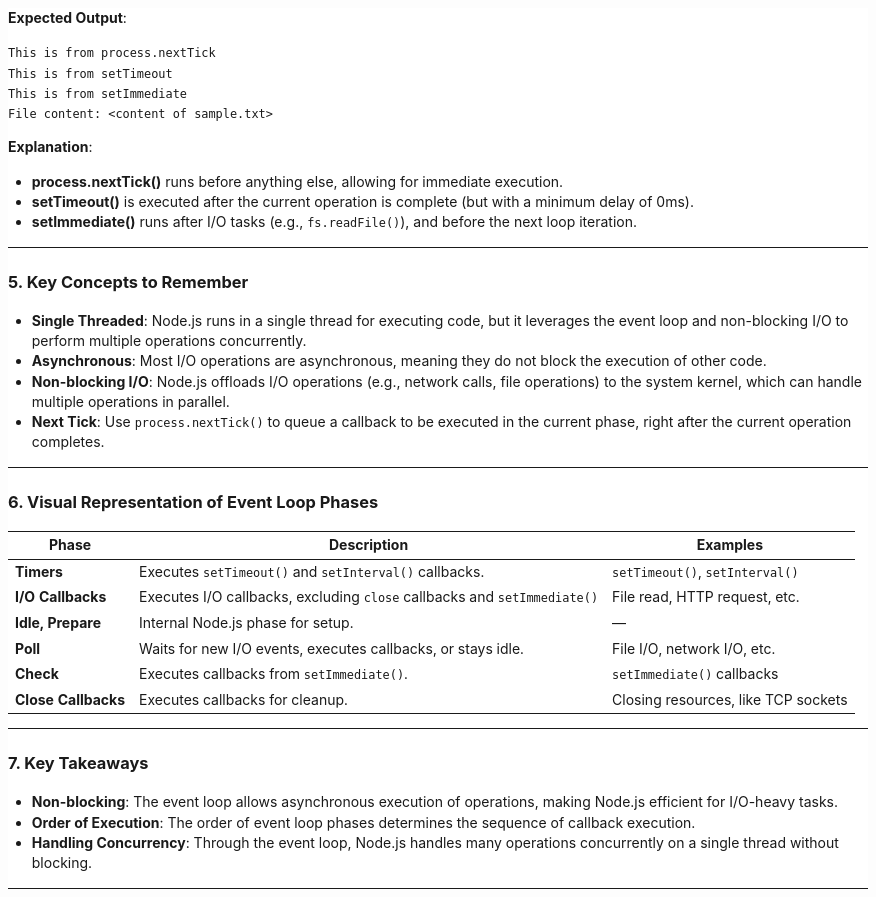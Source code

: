    **Expected Output**:
   ```
   This is from process.nextTick
   This is from setTimeout
   This is from setImmediate
   File content: <content of sample.txt>
   ```

   **Explanation**:
   - **process.nextTick()** runs before anything else, allowing for immediate execution.
   - **setTimeout()** is executed after the current operation is complete (but with a minimum delay of 0ms).
   - **setImmediate()** runs after I/O tasks (e.g., `fs.readFile()`), and before the next loop iteration.

---

### **5. Key Concepts to Remember**
   - **Single Threaded**: Node.js runs in a single thread for executing code, but it leverages the event loop and non-blocking I/O to perform multiple operations concurrently.
   - **Asynchronous**: Most I/O operations are asynchronous, meaning they do not block the execution of other code.
   - **Non-blocking I/O**: Node.js offloads I/O operations (e.g., network calls, file operations) to the system kernel, which can handle multiple operations in parallel.
   - **Next Tick**: Use `process.nextTick()` to queue a callback to be executed in the current phase, right after the current operation completes.

---

### **6. Visual Representation of Event Loop Phases**

| **Phase**           | **Description**                                                     | **Examples**                                |
|---------------------|---------------------------------------------------------------------|--------------------------------------------|
| **Timers**          | Executes `setTimeout()` and `setInterval()` callbacks.              | `setTimeout()`, `setInterval()`             |
| **I/O Callbacks**   | Executes I/O callbacks, excluding `close` callbacks and `setImmediate()` | File read, HTTP request, etc.               |
| **Idle, Prepare**   | Internal Node.js phase for setup.                                   | —                                          |
| **Poll**            | Waits for new I/O events, executes callbacks, or stays idle.       | File I/O, network I/O, etc.                |
| **Check**           | Executes callbacks from `setImmediate()`.                          | `setImmediate()` callbacks                 |
| **Close Callbacks** | Executes callbacks for cleanup.                                     | Closing resources, like TCP sockets        |

---

### **7. Key Takeaways**
   - **Non-blocking**: The event loop allows asynchronous execution of operations, making Node.js efficient for I/O-heavy tasks.
   - **Order of Execution**: The order of event loop phases determines the sequence of callback execution.
   - **Handling Concurrency**: Through the event loop, Node.js handles many operations concurrently on a single thread without blocking.

---